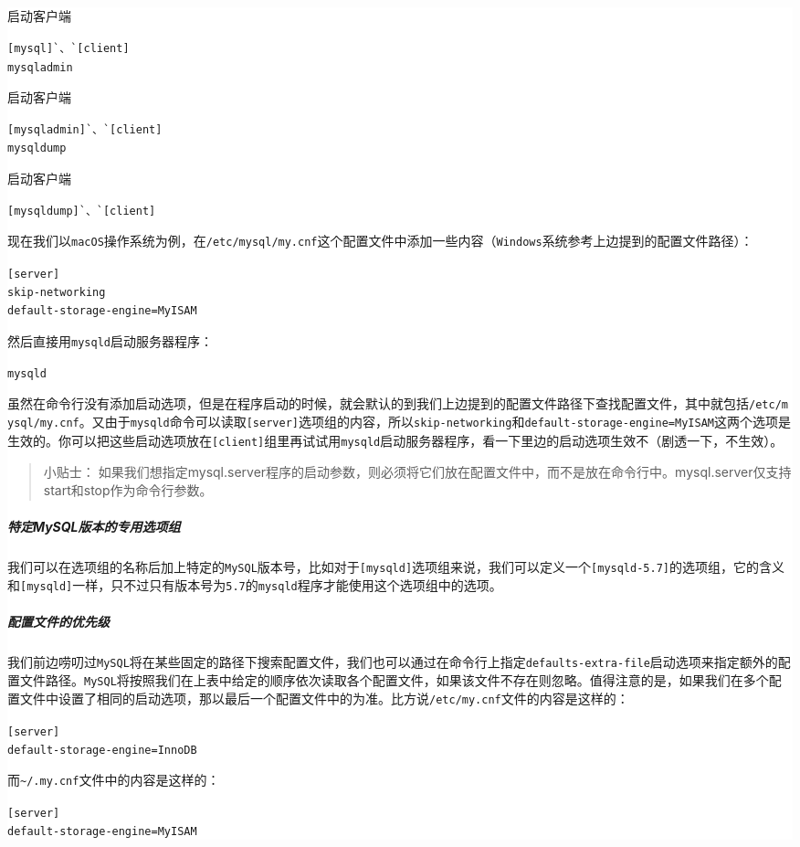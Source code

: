 启动客户端

```
[mysql]`、`[client]
mysqladmin
```

启动客户端

```
[mysqladmin]`、`[client]
mysqldump
```

启动客户端

```
[mysqldump]`、`[client]
```

现在我们以`macOS`操作系统为例，在`/etc/mysql/my.cnf`这个配置文件中添加一些内容（`Windows`系统参考上边提到的配置文件路径）：

```
[server]
skip-networking
default-storage-engine=MyISAM
```

然后直接用`mysqld`启动服务器程序：

```
mysqld
```

虽然在命令行没有添加启动选项，但是在程序启动的时候，就会默认的到我们上边提到的配置文件路径下查找配置文件，其中就包括`/etc/mysql/my.cnf`。又由于`mysqld`命令可以读取`[server]`选项组的内容，所以`skip-networking`和`default-storage-engine=MyISAM`这两个选项是生效的。你可以把这些启动选项放在`[client]`组里再试试用`mysqld`启动服务器程序，看一下里边的启动选项生效不（剧透一下，不生效）。

> 小贴士： 如果我们想指定mysql.server程序的启动参数，则必须将它们放在配置文件中，而不是放在命令行中。mysql.server仅支持start和stop作为命令行参数。

##### 特定MySQL版本的专用选项组

我们可以在选项组的名称后加上特定的`MySQL`版本号，比如对于`[mysqld]`选项组来说，我们可以定义一个`[mysqld-5.7]`的选项组，它的含义和`[mysqld]`一样，只不过只有版本号为`5.7`的`mysqld`程序才能使用这个选项组中的选项。

##### 配置文件的优先级

我们前边唠叨过`MySQL`将在某些固定的路径下搜索配置文件，我们也可以通过在命令行上指定`defaults-extra-file`启动选项来指定额外的配置文件路径。`MySQL`将按照我们在上表中给定的顺序依次读取各个配置文件，如果该文件不存在则忽略。值得注意的是，如果我们在多个配置文件中设置了相同的启动选项，那以最后一个配置文件中的为准。比方说`/etc/my.cnf`文件的内容是这样的：

```
[server]
default-storage-engine=InnoDB
```

而`~/.my.cnf`文件中的内容是这样的：

```
[server]
default-storage-engine=MyISAM
```
